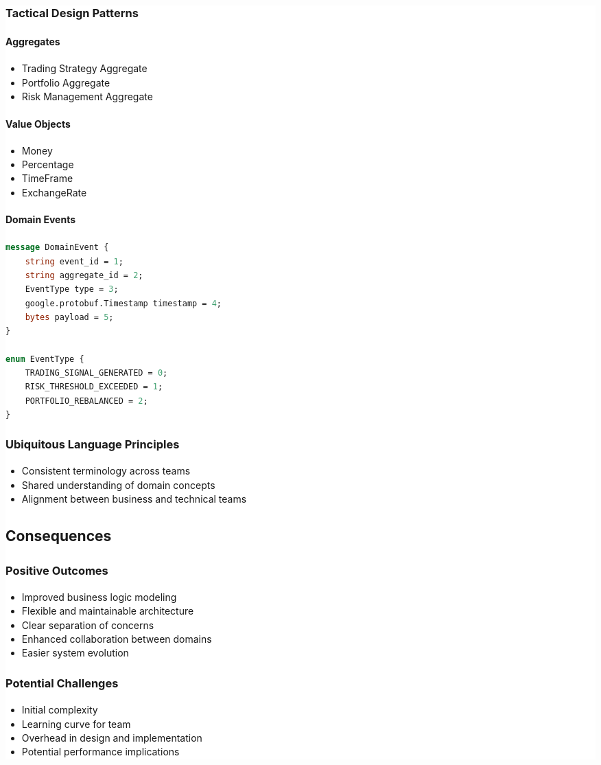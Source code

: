 ### Tactical Design Patterns

#### Aggregates

- Trading Strategy Aggregate
- Portfolio Aggregate
- Risk Management Aggregate

#### Value Objects

- Money
- Percentage
- TimeFrame
- ExchangeRate

#### Domain Events

```PROTOBUF
message DomainEvent {
    string event_id = 1;
    string aggregate_id = 2;
    EventType type = 3;
    google.protobuf.Timestamp timestamp = 4;
    bytes payload = 5;
}

enum EventType {
    TRADING_SIGNAL_GENERATED = 0;
    RISK_THRESHOLD_EXCEEDED = 1;
    PORTFOLIO_REBALANCED = 2;
}
```

### Ubiquitous Language Principles

- Consistent terminology across teams
- Shared understanding of domain concepts
- Alignment between business and technical teams

## Consequences

### Positive Outcomes

- Improved business logic modeling
- Flexible and maintainable architecture
- Clear separation of concerns
- Enhanced collaboration between domains
- Easier system evolution

### Potential Challenges

- Initial complexity
- Learning curve for team
- Overhead in design and implementation
- Potential performance implications
